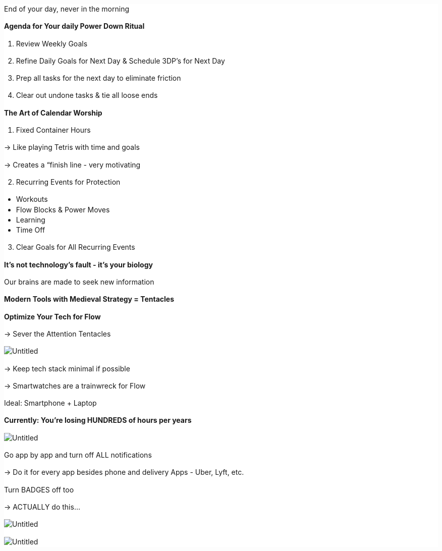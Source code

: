 End of your day, never in the morning

**Agenda for Your daily Power Down Ritual**

1. Review Weekly Goals
    
2. Refine Daily Goals for Next Day & Schedule 3DP’s for Next Day
    
3. Prep all tasks for the next day to eliminate friction
    
4. Clear out undone tasks & tie all loose ends
    

**The Art of Calendar Worship**

1. Fixed Container Hours

→ Like playing Tetris with time and goals

→ Creates a “finish line - very motivating

2. Recurring Events for Protection

- Workouts
- Flow Blocks & Power Moves
- Learning
- Time Off

3. Clear Goals for All Recurring Events

**It’s not technology’s fault - it’s your biology**

Our brains are made to seek new information

**Modern Tools with Medieval Strategy = Tentacles**

**Optimize Your Tech for Flow**

→ Sever the Attention Tentacles

![Untitled](https://s3-us-west-2.amazonaws.com/secure.notion-static.com/8321cb2c-a2e3-47cf-9acf-de4aa7bec3ff/Untitled.png)

→ Keep tech stack minimal if possible

→ Smartwatches are a trainwreck for Flow

Ideal: Smartphone + Laptop

**Currently: You’re losing HUNDREDS of hours per years**

![Untitled](https://s3-us-west-2.amazonaws.com/secure.notion-static.com/98c76d4e-fa6c-4d9d-8f3b-92f637cce1fe/Untitled.png)

Go app by app and turn off ALL notifications

→ Do it for every app besides phone and delivery Apps - Uber, Lyft, etc.

Turn BADGES off too

→ ACTUALLY do this…

![Untitled](https://s3-us-west-2.amazonaws.com/secure.notion-static.com/c88e7c29-5252-407e-bd8d-5529e14a3ab3/Untitled.png)

![Untitled](https://s3-us-west-2.amazonaws.com/secure.notion-static.com/9333669d-e1e2-4e47-bd41-e2a0a54e0461/Untitled.png)
